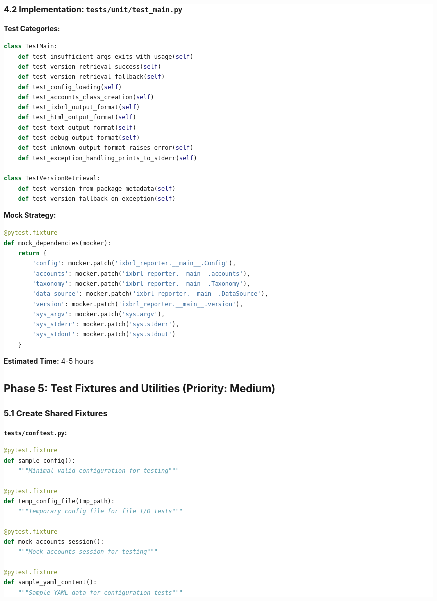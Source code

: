 ### 4.2 Implementation: `tests/unit/test_main.py`

**Test Categories:**
```python
class TestMain:
    def test_insufficient_args_exits_with_usage(self)
    def test_version_retrieval_success(self)
    def test_version_retrieval_fallback(self) 
    def test_config_loading(self)
    def test_accounts_class_creation(self)
    def test_ixbrl_output_format(self)
    def test_html_output_format(self)
    def test_text_output_format(self)
    def test_debug_output_format(self)
    def test_unknown_output_format_raises_error(self)
    def test_exception_handling_prints_to_stderr(self)

class TestVersionRetrieval:
    def test_version_from_package_metadata(self)
    def test_version_fallback_on_exception(self)
```

**Mock Strategy:**
```python
@pytest.fixture
def mock_dependencies(mocker):
    return {
        'config': mocker.patch('ixbrl_reporter.__main__.Config'),
        'accounts': mocker.patch('ixbrl_reporter.__main__.accounts'),
        'taxonomy': mocker.patch('ixbrl_reporter.__main__.Taxonomy'),
        'data_source': mocker.patch('ixbrl_reporter.__main__.DataSource'),
        'version': mocker.patch('ixbrl_reporter.__main__.version'),
        'sys_argv': mocker.patch('sys.argv'),
        'sys_stderr': mocker.patch('sys.stderr'),
        'sys_stdout': mocker.patch('sys.stdout')
    }
```

**Estimated Time:** 4-5 hours

## Phase 5: Test Fixtures and Utilities (Priority: Medium)

### 5.1 Create Shared Fixtures
**`tests/conftest.py`:**
```python
@pytest.fixture
def sample_config():
    """Minimal valid configuration for testing"""
    
@pytest.fixture  
def temp_config_file(tmp_path):
    """Temporary config file for file I/O tests"""
    
@pytest.fixture
def mock_accounts_session():
    """Mock accounts session for testing"""

@pytest.fixture
def sample_yaml_content():
    """Sample YAML data for configuration tests"""
```
